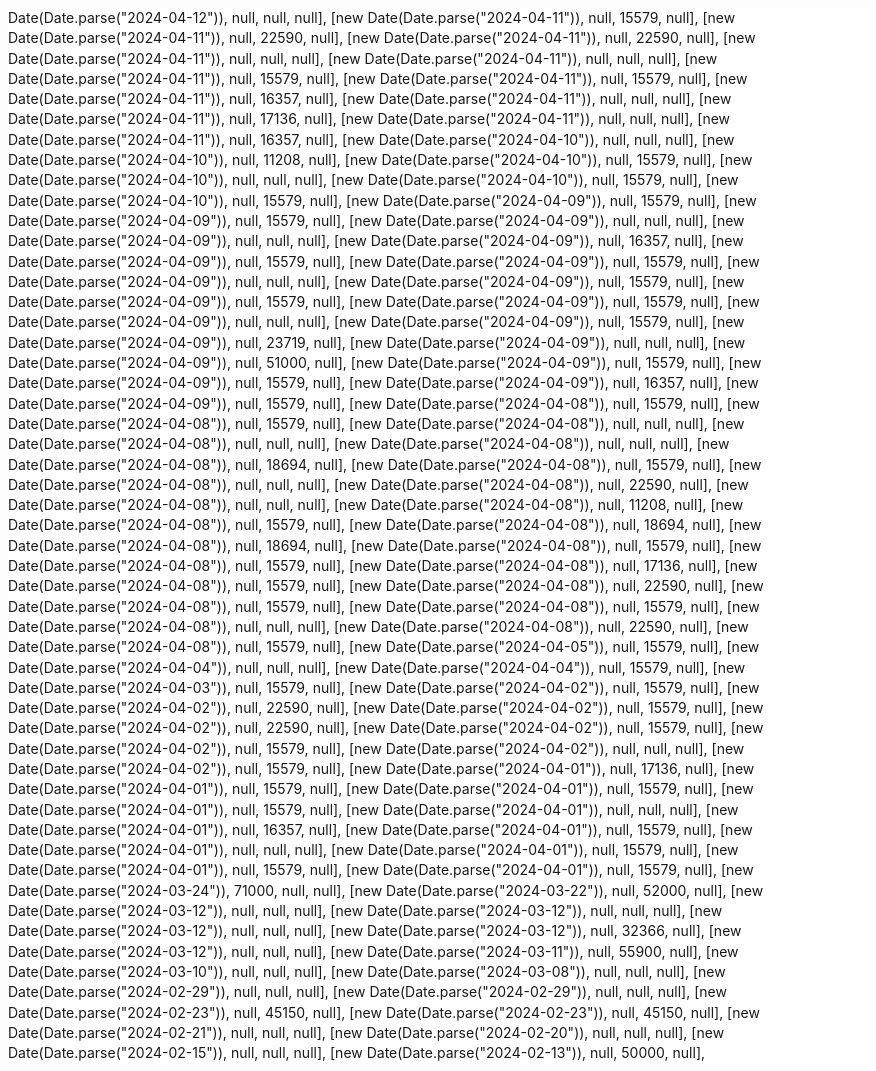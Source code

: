 Date(Date.parse("2024-04-12")), null, null, null], [new Date(Date.parse("2024-04-11")), null, 15579, null], [new Date(Date.parse("2024-04-11")), null, 22590, null], [new Date(Date.parse("2024-04-11")), null, 22590, null], [new Date(Date.parse("2024-04-11")), null, null, null], [new Date(Date.parse("2024-04-11")), null, null, null], [new Date(Date.parse("2024-04-11")), null, 15579, null], [new Date(Date.parse("2024-04-11")), null, 15579, null], [new Date(Date.parse("2024-04-11")), null, 16357, null], [new Date(Date.parse("2024-04-11")), null, null, null], [new Date(Date.parse("2024-04-11")), null, 17136, null], [new Date(Date.parse("2024-04-11")), null, null, null], [new Date(Date.parse("2024-04-11")), null, 16357, null], [new Date(Date.parse("2024-04-10")), null, null, null], [new Date(Date.parse("2024-04-10")), null, 11208, null], [new Date(Date.parse("2024-04-10")), null, 15579, null], [new Date(Date.parse("2024-04-10")), null, null, null], [new Date(Date.parse("2024-04-10")), null, 15579, null], [new Date(Date.parse("2024-04-10")), null, 15579, null], [new Date(Date.parse("2024-04-09")), null, 15579, null], [new Date(Date.parse("2024-04-09")), null, 15579, null], [new Date(Date.parse("2024-04-09")), null, null, null], [new Date(Date.parse("2024-04-09")), null, null, null], [new Date(Date.parse("2024-04-09")), null, 16357, null], [new Date(Date.parse("2024-04-09")), null, 15579, null], [new Date(Date.parse("2024-04-09")), null, 15579, null], [new Date(Date.parse("2024-04-09")), null, null, null], [new Date(Date.parse("2024-04-09")), null, 15579, null], [new Date(Date.parse("2024-04-09")), null, 15579, null], [new Date(Date.parse("2024-04-09")), null, 15579, null], [new Date(Date.parse("2024-04-09")), null, null, null], [new Date(Date.parse("2024-04-09")), null, 15579, null], [new Date(Date.parse("2024-04-09")), null, 23719, null], [new Date(Date.parse("2024-04-09")), null, null, null], [new Date(Date.parse("2024-04-09")), null, 51000, null], [new Date(Date.parse("2024-04-09")), null, 15579, null], [new Date(Date.parse("2024-04-09")), null, 15579, null], [new Date(Date.parse("2024-04-09")), null, 16357, null], [new Date(Date.parse("2024-04-09")), null, 15579, null], [new Date(Date.parse("2024-04-08")), null, 15579, null], [new Date(Date.parse("2024-04-08")), null, 15579, null], [new Date(Date.parse("2024-04-08")), null, null, null], [new Date(Date.parse("2024-04-08")), null, null, null], [new Date(Date.parse("2024-04-08")), null, null, null], [new Date(Date.parse("2024-04-08")), null, 18694, null], [new Date(Date.parse("2024-04-08")), null, 15579, null], [new Date(Date.parse("2024-04-08")), null, null, null], [new Date(Date.parse("2024-04-08")), null, 22590, null], [new Date(Date.parse("2024-04-08")), null, null, null], [new Date(Date.parse("2024-04-08")), null, 11208, null], [new Date(Date.parse("2024-04-08")), null, 15579, null], [new Date(Date.parse("2024-04-08")), null, 18694, null], [new Date(Date.parse("2024-04-08")), null, 18694, null], [new Date(Date.parse("2024-04-08")), null, 15579, null], [new Date(Date.parse("2024-04-08")), null, 15579, null], [new Date(Date.parse("2024-04-08")), null, 17136, null], [new Date(Date.parse("2024-04-08")), null, 15579, null], [new Date(Date.parse("2024-04-08")), null, 22590, null], [new Date(Date.parse("2024-04-08")), null, 15579, null], [new Date(Date.parse("2024-04-08")), null, 15579, null], [new Date(Date.parse("2024-04-08")), null, null, null], [new Date(Date.parse("2024-04-08")), null, 22590, null], [new Date(Date.parse("2024-04-08")), null, 15579, null], [new Date(Date.parse("2024-04-05")), null, 15579, null], [new Date(Date.parse("2024-04-04")), null, null, null], [new Date(Date.parse("2024-04-04")), null, 15579, null], [new Date(Date.parse("2024-04-03")), null, 15579, null], [new Date(Date.parse("2024-04-02")), null, 15579, null], [new Date(Date.parse("2024-04-02")), null, 22590, null], [new Date(Date.parse("2024-04-02")), null, 15579, null], [new Date(Date.parse("2024-04-02")), null, 22590, null], [new Date(Date.parse("2024-04-02")), null, 15579, null], [new Date(Date.parse("2024-04-02")), null, 15579, null], [new Date(Date.parse("2024-04-02")), null, null, null], [new Date(Date.parse("2024-04-02")), null, 15579, null], [new Date(Date.parse("2024-04-01")), null, 17136, null], [new Date(Date.parse("2024-04-01")), null, 15579, null], [new Date(Date.parse("2024-04-01")), null, 15579, null], [new Date(Date.parse("2024-04-01")), null, 15579, null], [new Date(Date.parse("2024-04-01")), null, null, null], [new Date(Date.parse("2024-04-01")), null, 16357, null], [new Date(Date.parse("2024-04-01")), null, 15579, null], [new Date(Date.parse("2024-04-01")), null, null, null], [new Date(Date.parse("2024-04-01")), null, 15579, null], [new Date(Date.parse("2024-04-01")), null, 15579, null], [new Date(Date.parse("2024-04-01")), null, 15579, null], [new Date(Date.parse("2024-03-24")), 71000, null, null], [new Date(Date.parse("2024-03-22")), null, 52000, null], [new Date(Date.parse("2024-03-12")), null, null, null], [new Date(Date.parse("2024-03-12")), null, null, null], [new Date(Date.parse("2024-03-12")), null, null, null], [new Date(Date.parse("2024-03-12")), null, 32366, null], [new Date(Date.parse("2024-03-12")), null, null, null], [new Date(Date.parse("2024-03-11")), null, 55900, null], [new Date(Date.parse("2024-03-10")), null, null, null], [new Date(Date.parse("2024-03-08")), null, null, null], [new Date(Date.parse("2024-02-29")), null, null, null], [new Date(Date.parse("2024-02-29")), null, null, null], [new Date(Date.parse("2024-02-23")), null, 45150, null], [new Date(Date.parse("2024-02-23")), null, 45150, null], [new Date(Date.parse("2024-02-21")), null, null, null], [new Date(Date.parse("2024-02-20")), null, null, null], [new Date(Date.parse("2024-02-15")), null, null, null], [new Date(Date.parse("2024-02-13")), null, 50000, null],